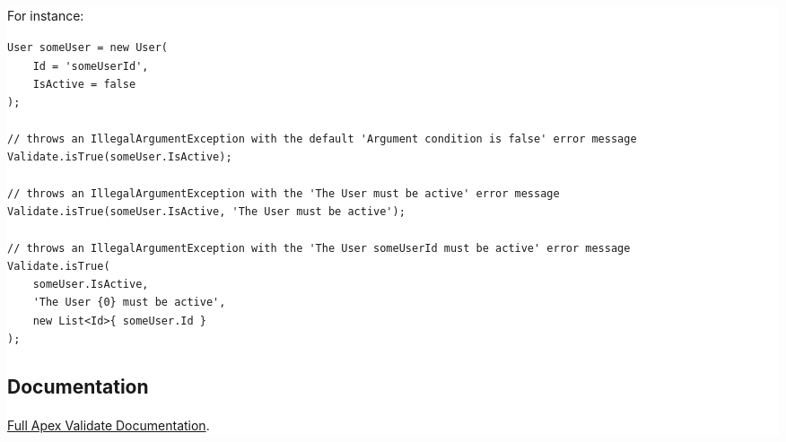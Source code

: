 For instance:

```apex
User someUser = new User(
    Id = 'someUserId',
    IsActive = false
);

// throws an IllegalArgumentException with the default 'Argument condition is false' error message
Validate.isTrue(someUser.IsActive);

// throws an IllegalArgumentException with the 'The User must be active' error message
Validate.isTrue(someUser.IsActive, 'The User must be active');

// throws an IllegalArgumentException with the 'The User someUserId must be active' error message
Validate.isTrue(
    someUser.IsActive,
    'The User {0} must be active',
    new List<Id>{ someUser.Id }
);
```

## Documentation

[Full Apex Validate Documentation](/docs/README.md).